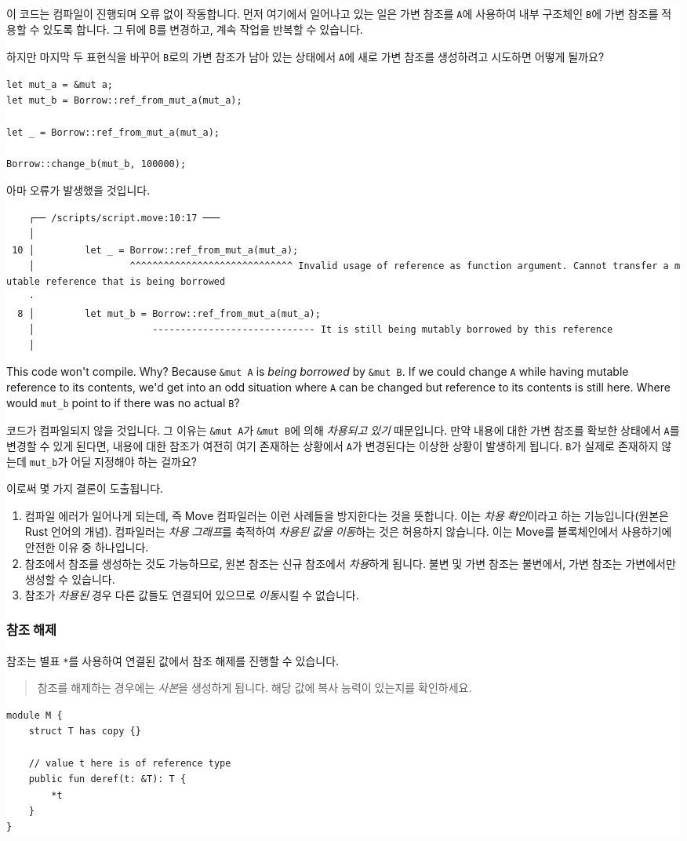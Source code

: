 이 코드는 컴파일이 진행되며 오류 없이 작동합니다. 먼저 여기에서 일어나고 있는 일은 가변 참조를 `A`에 사용하여 내부 구조체인 `B`에 가변 참조를 적용할 수 있도록 합니다. 그 뒤에 B를 변경하고, 계속 작업을 반복할 수 있습니다.

하지만 마지막 두 표현식을 바꾸어 `B`로의 가변 참조가 남아 있는 상태에서 `A`에 새로 가변 참조를 생성하려고 시도하면 어떻게 될까요?

```Move
let mut_a = &mut a;
let mut_b = Borrow::ref_from_mut_a(mut_a);

let _ = Borrow::ref_from_mut_a(mut_a);

Borrow::change_b(mut_b, 100000);
```

아마 오류가 발생했을 것입니다.

```Move
    ┌── /scripts/script.move:10:17 ───
    │
 10 │         let _ = Borrow::ref_from_mut_a(mut_a);
    │                 ^^^^^^^^^^^^^^^^^^^^^^^^^^^^^ Invalid usage of reference as function argument. Cannot transfer a mutable reference that is being borrowed
    ·
  8 │         let mut_b = Borrow::ref_from_mut_a(mut_a);
    │                     ----------------------------- It is still being mutably borrowed by this reference
    │
```

This code won't compile. Why? Because `&mut A` is *being borrowed* by `&mut B`. If we could change `A` while having mutable reference to its contents, we'd get into an odd situation where `A` can be changed but reference to its contents is still here. Where would `mut_b` point to if there was no actual `B`?

코드가 컴파일되지 않을 것입니다. 그 이유는 `&mut A`가 `&mut B`에 의해 *차용되고 있기* 때문입니다. 만약 내용에 대한 가변 참조를 확보한 상태에서 `A`를 변경할 수 있게 된다면, 내용에 대한 참조가 여전히 여기 존재하는 상황에서 `A`가 변경된다는 이상한 상황이 발생하게 됩니다. `B`가 실제로 존재하지 않는데 `mut_b`가 어딜 지정해야 하는 걸까요?

이로써 몇 가지 결론이 도출됩니다.

1.  컴파일 에러가 일어나게 되는데, 즉 Move 컴파일러는 이런 사례들을 방지한다는 것을 뜻합니다. 이는 *차용 확인*이라고 하는 기능입니다(원본은 Rust 언어의 개념). 컴파일러는 *차용 그래프*를 축적하여 *차용된 값을 이동*하는 것은 허용하지 않습니다. 이는 Move를 블록체인에서 사용하기에 안전한 이유 중 하나입니다. 
2.  참조에서 참조를 생성하는 것도 가능하므로, 원본 참조는 신규 참조에서 *차용*하게 됩니다. 불변 및 가변 참조는 불변에서, 가변 참조는 가변에서만 생성할 수 있습니다.
3.  참조가 *차용된* 경우 다른 값들도 연결되어 있으므로 *이동*시킬 수 없습니다.

### 참조 해제

참조는 별표 `*`를 사용하여 연결된 값에서 참조 해제를 진행할 수 있습니다.

> 참조를 해제하는 경우에는 *사본*을 생성하게 됩니다. 해당 값에 복사 능력이 있는지를 확인하세요.

```Move
module M {
    struct T has copy {}

    // value t here is of reference type
    public fun deref(t: &T): T {
        *t
    }
}
```
